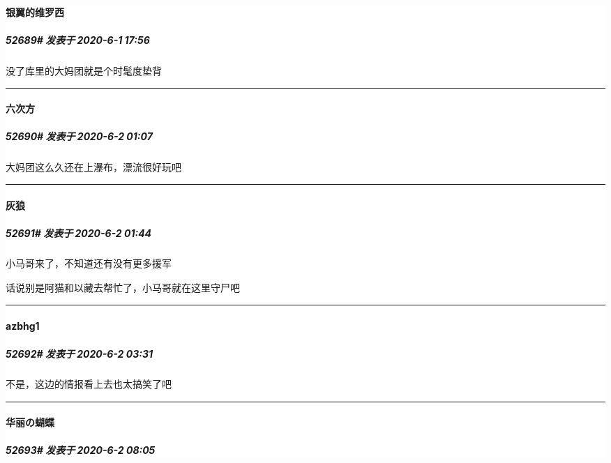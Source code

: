 ####  银翼的维罗西  
##### 52689#       发表于 2020-6-1 17:56




没了库里的大妈团就是个时髦度垫背







-----

####  六次方  
##### 52690#       发表于 2020-6-2 01:07




大妈团这么久还在上瀑布，漂流很好玩吧







-----

####  灰狼  
##### 52691#       发表于 2020-6-2 01:44




小马哥来了，不知道还有没有更多援军


话说别是阿猫和以藏去帮忙了，小马哥就在这里守尸吧







-----

####  azbhg1  
##### 52692#       发表于 2020-6-2 03:31




不是，这边的情报看上去也太搞笑了吧







-----

####  华丽の蝴蝶  
##### 52693#       发表于 2020-6-2 08:05
